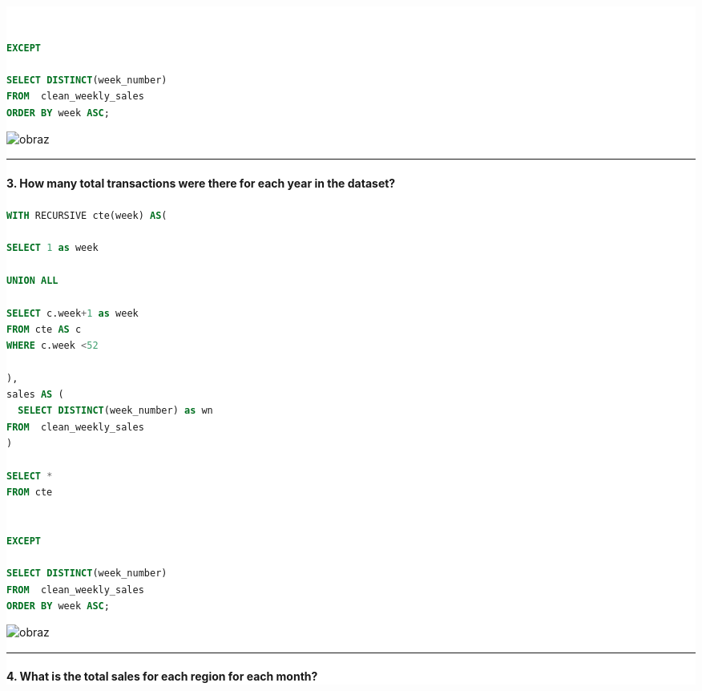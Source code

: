   ```sql


EXCEPT

SELECT DISTINCT(week_number)
FROM  clean_weekly_sales
ORDER BY week ASC;

```


![obraz](https://github.com/user-attachments/assets/b4873936-3190-4427-b821-a05858f987f0)

***

#### 3. How many total transactions were there for each year in the dataset?

  ```sql
WITH RECURSIVE cte(week) AS(

SELECT 1 as week

UNION ALL

SELECT c.week+1 as week
FROM cte AS c
WHERE c.week <52

),
sales AS (
	SELECT DISTINCT(week_number) as wn
FROM  clean_weekly_sales
)

SELECT *
FROM cte


EXCEPT

SELECT DISTINCT(week_number)
FROM  clean_weekly_sales
ORDER BY week ASC;

```
![obraz](https://github.com/user-attachments/assets/e56b8967-d405-427a-b36a-75b0b68fa094)

***

#### 4. What is the total sales for each region for each month?
